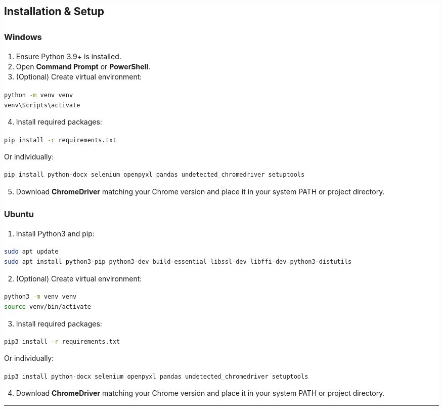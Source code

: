 
## Installation & Setup

### Windows

1. Ensure Python 3.9+ is installed.
2. Open **Command Prompt** or **PowerShell**.
3. (Optional) Create virtual environment:

```bash
python -m venv venv
venv\Scripts\activate
```

4. Install required packages:

```bash
pip install -r requirements.txt
```

Or individually:

```bash
pip install python-docx selenium openpyxl pandas undetected_chromedriver setuptools
```

5. Download **ChromeDriver** matching your Chrome version and place it in your system PATH or project directory.

### Ubuntu

1. Install Python3 and pip:

```bash
sudo apt update
sudo apt install python3-pip python3-dev build-essential libssl-dev libffi-dev python3-distutils
```

2. (Optional) Create virtual environment:

```bash
python3 -m venv venv
source venv/bin/activate
```

3. Install required packages:

```bash
pip3 install -r requirements.txt
```

Or individually:

```bash
pip3 install python-docx selenium openpyxl pandas undetected_chromedriver setuptools
```

4. Download **ChromeDriver** matching your Chrome version and place it in your system PATH or project directory.

---